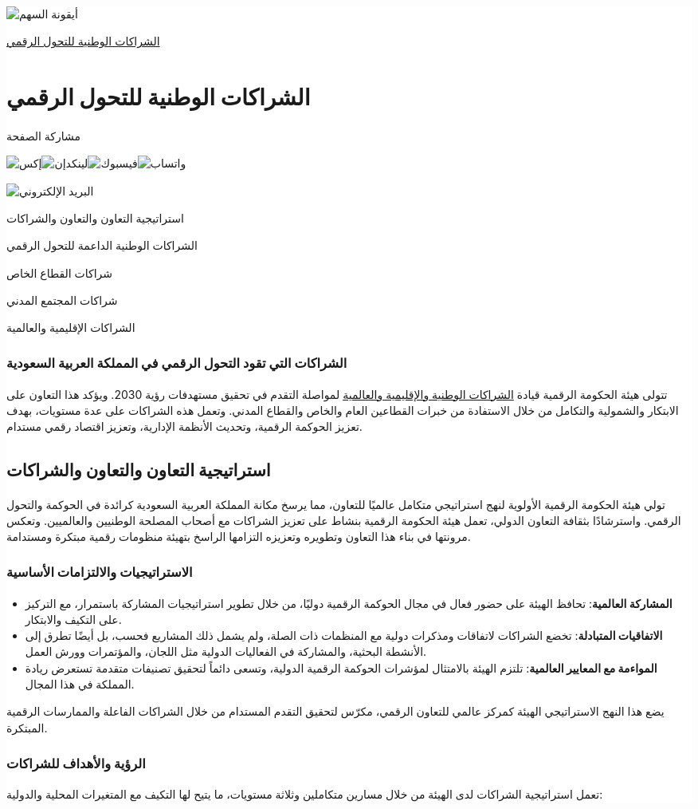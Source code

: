 ![أيقونة السهم](https://my.gov.sa/_next/static/media/Icon_arrow.9beafe79.svg)

[الشراكات الوطنية للتحول الرقمي](https://my.gov.sa/ar/content/177)

# الشراكات الوطنية للتحول الرقمي

مشاركة الصفحة

![إكس](https://my.gov.sa/_next/static/media/icon_media_X.43770f9d.svg)![لينكدإن](https://my.gov.sa/_next/static/media/icon_media_linkedin.75b51a18.svg)![فيسبوك](https://my.gov.sa/_next/static/media/icon_media_facebook.f89ede2c.svg)![واتساب](https://my.gov.sa/_next/static/media/icon_media_whatsapp.588f8788.svg)

![البريد الإلكتروني](https://my.gov.sa/_next/static/media/icon_media_mail.525a1c5e.svg)

استراتيجية التعاون والتعاون والشراكات

الشراكات الوطنية الداعمة للتحول الرقمي

شراكات القطاع الخاص

شراكات المجتمع المدني

الشراكات الإقليمية والعالمية

### الشراكات التي تقود التحول الرقمي في المملكة العربية السعودية

تتولى هيئة الحكومة الرقمية قيادة [الشراكات الوطنية والإقليمية والعالمية](https://dga.gov.sa/ar/partnerships) لمواصلة التقدم في تحقيق مستهدفات رؤية 2030\. ويؤكد هذا التعاون على الابتكار والشمولية والتكامل من خلال الاستفادة من خبرات القطاعين العام والخاص والقطاع المدني. وتعمل هذه الشراكات على عدة مستويات، بهدف تعزيز الحوكمة الرقمية، وتحديث الأنظمة الإدارية، وتعزيز اقتصاد رقمي مستدام.

## استراتيجية التعاون والتعاون والشراكات

تولي هيئة الحكومة الرقمية الأولوية لنهج استراتيجي متكامل عالميًا للتعاون، مما يرسخ مكانة المملكة العربية السعودية كرائدة في الحوكمة والتحول الرقمي. واسترشادًا بثقافة التعاون الدولي، تعمل هيئة الحكومة الرقمية بنشاط على تعزيز الشراكات مع أصحاب المصلحة الوطنيين والعالميين. وتعكس مرونتها في بناء هذا التعاون وتطويره وتعزيزه التزامها الراسخ بتهيئة منظومات رقمية مبتكرة ومستدامة.

### الاستراتيجيات والالتزامات الأساسية

- **المشاركة العالمية**: تحافظ الهيئة على حضور فعال في مجال الحوكمة الرقمية دوليًا، من خلال تطوير استراتيجيات المشاركة باستمرار، مع التركيز على التكيف والابتكار.
- **الاتفاقيات المتبادلة**: تخضع الشراكات لاتفاقات ومذكرات دولية مع المنظمات ذات الصلة، ولم يشمل ذلك المشاريع فحسب، بل أيضًا تطرق إلى الأنشطة البحثية، والمشاركة في الفعاليات الدولية مثل اللجان، والمؤتمرات وورش العمل.
- **المواءمة مع المعايير العالمية**: تلتزم الهيئة بالامتثال لمؤشرات الحوكمة الرقمية الدولية، وتسعى دائماً لتحقيق تصنيفات متقدمة تستعرض ريادة المملكة في هذا المجال.

يضع هذا النهج الاستراتيجي الهيئة كمركز عالمي للتعاون الرقمي، مكرّس لتحقيق التقدم المستدام من خلال الشراكات الفاعلة والممارسات الرقمية المبتكرة.

### الرؤية والأهداف للشراكات

تعمل استراتيجية الشراكات لدى الهيئة من خلال مسارين متكاملين وثلاثة مستويات، ما يتيح لها التكيف مع المتغيرات المحلية والدولية:
